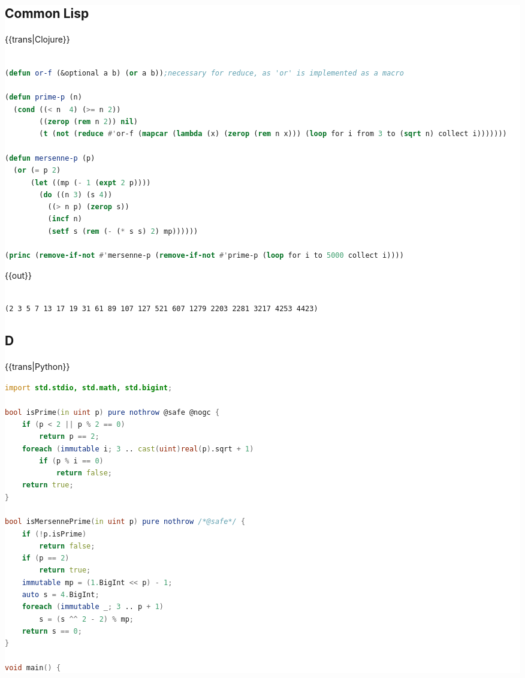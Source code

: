 

## Common Lisp

{{trans|Clojure}}

```lisp

(defun or-f (&optional a b) (or a b));necessary for reduce, as 'or' is implemented as a macro

(defun prime-p (n)
  (cond ((< n  4) (>= n 2))
        ((zerop (rem n 2)) nil)
        (t (not (reduce #'or-f (mapcar (lambda (x) (zerop (rem n x))) (loop for i from 3 to (sqrt n) collect i)))))))

(defun mersenne-p (p)
  (or (= p 2)
      (let ((mp (- 1 (expt 2 p))))
        (do ((n 3) (s 4))
          ((> n p) (zerop s))
          (incf n)
          (setf s (rem (- (* s s) 2) mp))))))

(princ (remove-if-not #'mersenne-p (remove-if-not #'prime-p (loop for i to 5000 collect i))))

```

{{out}}

```txt

(2 3 5 7 13 17 19 31 61 89 107 127 521 607 1279 2203 2281 3217 4253 4423)

```




## D

{{trans|Python}}

```d
import std.stdio, std.math, std.bigint;

bool isPrime(in uint p) pure nothrow @safe @nogc {
    if (p < 2 || p % 2 == 0)
        return p == 2;
    foreach (immutable i; 3 .. cast(uint)real(p).sqrt + 1)
        if (p % i == 0)
            return false;
    return true;
}

bool isMersennePrime(in uint p) pure nothrow /*@safe*/ {
    if (!p.isPrime)
        return false;
    if (p == 2)
        return true;
    immutable mp = (1.BigInt << p) - 1;
    auto s = 4.BigInt;
    foreach (immutable _; 3 .. p + 1)
        s = (s ^^ 2 - 2) % mp;
    return s == 0;
}

void main() {
```
